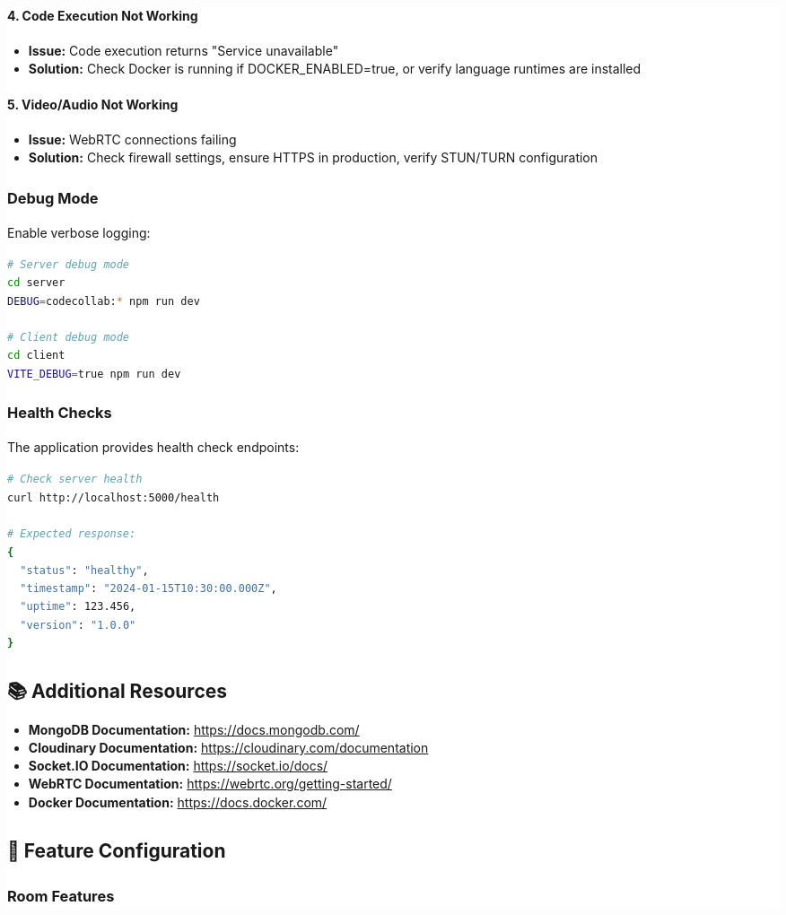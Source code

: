 #### 4. Code Execution Not Working
- **Issue:** Code execution returns "Service unavailable"
- **Solution:** Check Docker is running if DOCKER_ENABLED=true, or verify language runtimes are installed

#### 5. Video/Audio Not Working
- **Issue:** WebRTC connections failing
- **Solution:** Check firewall settings, ensure HTTPS in production, verify STUN/TURN configuration

### Debug Mode

Enable verbose logging:

```bash
# Server debug mode
cd server
DEBUG=codecollab:* npm run dev

# Client debug mode
cd client
VITE_DEBUG=true npm run dev
```

### Health Checks

The application provides health check endpoints:

```bash
# Check server health
curl http://localhost:5000/health

# Expected response:
{
  "status": "healthy",
  "timestamp": "2024-01-15T10:30:00.000Z",
  "uptime": 123.456,
  "version": "1.0.0"
}
```

## 📚 Additional Resources

- **MongoDB Documentation:** https://docs.mongodb.com/
- **Cloudinary Documentation:** https://cloudinary.com/documentation
- **Socket.IO Documentation:** https://socket.io/docs/
- **WebRTC Documentation:** https://webrtc.org/getting-started/
- **Docker Documentation:** https://docs.docker.com/

## 🎯 Feature Configuration

### Room Features

